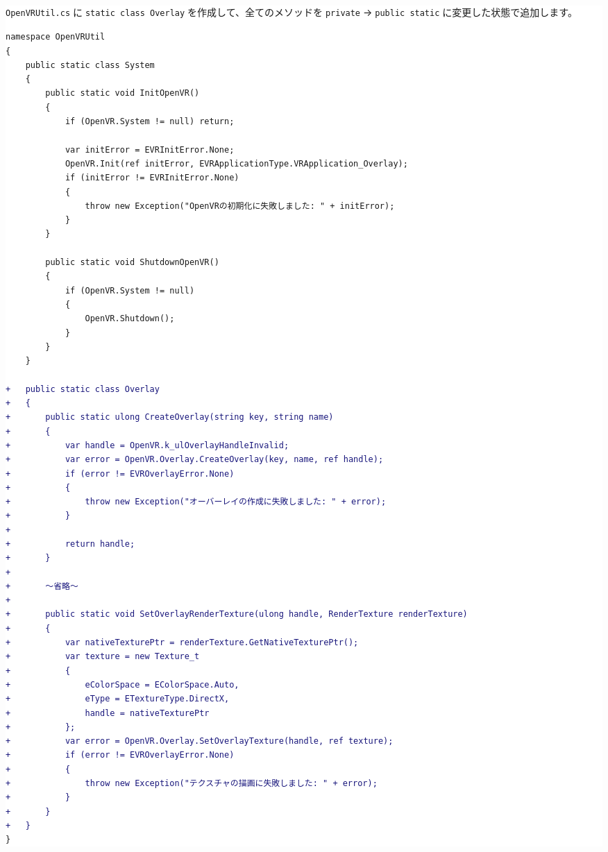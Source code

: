`OpenVRUtil.cs` に `static class Overlay` を作成して、全てのメソッドを `private` → `public static` に変更した状態で追加します。

```diff cs:OpenVRUtil.cs
namespace OpenVRUtil
{
    public static class System
    {
        public static void InitOpenVR()
        {
            if (OpenVR.System != null) return;

            var initError = EVRInitError.None;
            OpenVR.Init(ref initError, EVRApplicationType.VRApplication_Overlay);
            if (initError != EVRInitError.None)
            {
                throw new Exception("OpenVRの初期化に失敗しました: " + initError);
            }
        }
        
        public static void ShutdownOpenVR()
        {
            if (OpenVR.System != null)
            {
                OpenVR.Shutdown();
            }
        }
    }
    
+   public static class Overlay
+   {
+       public static ulong CreateOverlay(string key, string name)
+       {
+           var handle = OpenVR.k_ulOverlayHandleInvalid;
+           var error = OpenVR.Overlay.CreateOverlay(key, name, ref handle);
+           if (error != EVROverlayError.None)
+           {
+               throw new Exception("オーバーレイの作成に失敗しました: " + error);
+           }
+
+           return handle;
+       }
+
+       ～省略～
+
+       public static void SetOverlayRenderTexture(ulong handle, RenderTexture renderTexture)
+       {
+           var nativeTexturePtr = renderTexture.GetNativeTexturePtr();
+           var texture = new Texture_t
+           {
+               eColorSpace = EColorSpace.Auto,
+               eType = ETextureType.DirectX,
+               handle = nativeTexturePtr
+           };
+           var error = OpenVR.Overlay.SetOverlayTexture(handle, ref texture);
+           if (error != EVROverlayError.None)
+           {
+               throw new Exception("テクスチャの描画に失敗しました: " + error);
+           }
+       }
+   }
}
```
